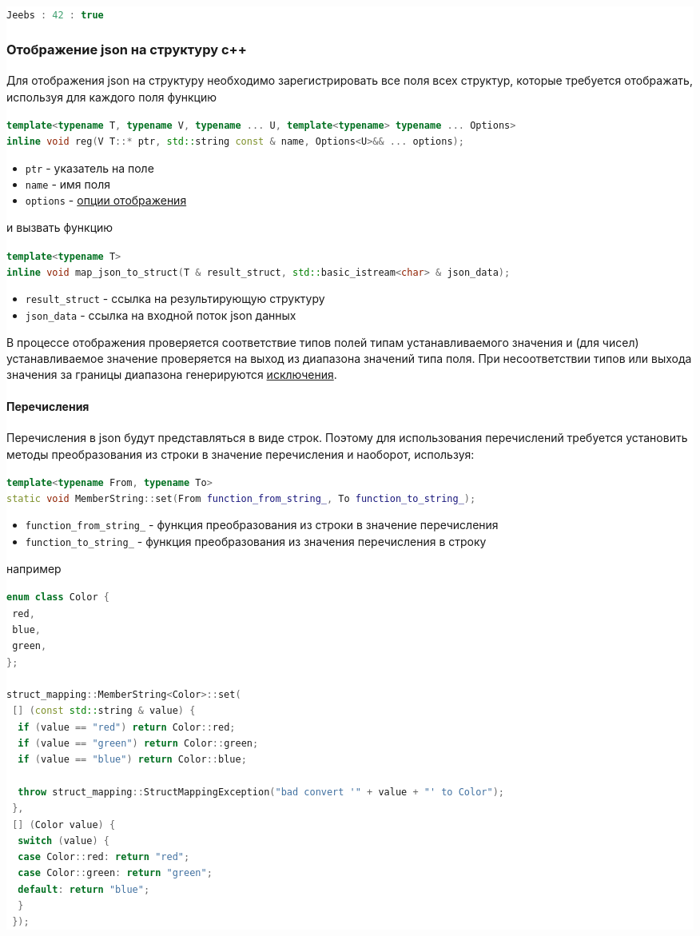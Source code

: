 ```cpp
Jeebs : 42 : true
```

### Отображение json на структуру c++ <div id="mapping_json_to_c_plus_plus_structure"></div>

Для отображения json на структуру необходимо зарегистрировать все поля всех структур, которые требуется отображать, используя для каждого поля функцию

```cpp
template<typename T, typename V, typename ... U, template<typename> typename ... Options>
inline void reg(V T::* ptr, std::string const & name, Options<U>&& ... options);
```

- `ptr` - указатель на поле
- `name` - имя поля
- `options` - [опции отображения](#options)

и вызвать функцию

```cpp
template<typename T>
inline void map_json_to_struct(T & result_struct, std::basic_istream<char> & json_data);
```

- `result_struct` - ссылка на результирующую структуру
- `json_data` - ссылка на входной поток json данных

В процессе отображения проверяется соответствие типов полей типам устанавливаемого значения и (для чисел) устанавливаемое значение проверяется на выход из диапазона значений типа поля. При несоответствии типов или выхода значения за границы диапазона генерируются [исключения](#exceptions).

#### Перечисления <div id="mapping_json_to_c_plus_plus_structure_enumeration"></div>

Перечисления в json будут представляться в виде строк. Поэтому для использования перечислений требуется установить методы преобразования из строки в значение перечисления и наоборот, используя:

```cpp
template<typename From, typename To>
static void MemberString::set(From function_from_string_, To function_to_string_);
```

- `function_from_string_` - функция преобразования из строки в значение перечисления
- `function_to_string_` - функция преобразования из значения перечисления в строку

например

```cpp
enum class Color {
 red,
 blue,
 green,
};

struct_mapping::MemberString<Color>::set(
 [] (const std::string & value) {
  if (value == "red") return Color::red;
  if (value == "green") return Color::green;
  if (value == "blue") return Color::blue;

  throw struct_mapping::StructMappingException("bad convert '" + value + "' to Color");
 },
 [] (Color value) {
  switch (value) {
  case Color::red: return "red";
  case Color::green: return "green";
  default: return "blue";
  }
 });
```